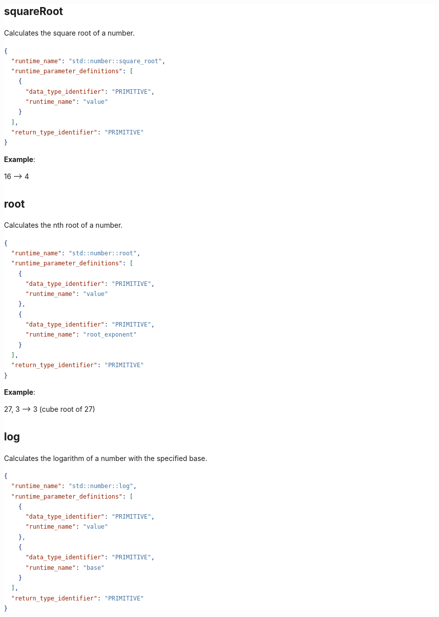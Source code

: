 ## squareRoot
Calculates the square root of a number.

```json
{
  "runtime_name": "std::number::square_root",
  "runtime_parameter_definitions": [
    {
      "data_type_identifier": "PRIMITIVE",
      "runtime_name": "value"
    }
  ],
  "return_type_identifier": "PRIMITIVE"
}
```

**Example**:

16 --> 4

## root
Calculates the nth root of a number.

```json
{
  "runtime_name": "std::number::root",
  "runtime_parameter_definitions": [
    {
      "data_type_identifier": "PRIMITIVE",
      "runtime_name": "value"
    },
    {
      "data_type_identifier": "PRIMITIVE",
      "runtime_name": "root_exponent"
    }
  ],
  "return_type_identifier": "PRIMITIVE"
}
```

**Example**:

27, 3 --> 3 (cube root of 27)

## log
Calculates the logarithm of a number with the specified base.

```json
{
  "runtime_name": "std::number::log",
  "runtime_parameter_definitions": [
    {
      "data_type_identifier": "PRIMITIVE",
      "runtime_name": "value"
    },
    {
      "data_type_identifier": "PRIMITIVE",
      "runtime_name": "base"
    }
  ],
  "return_type_identifier": "PRIMITIVE"
}
```
